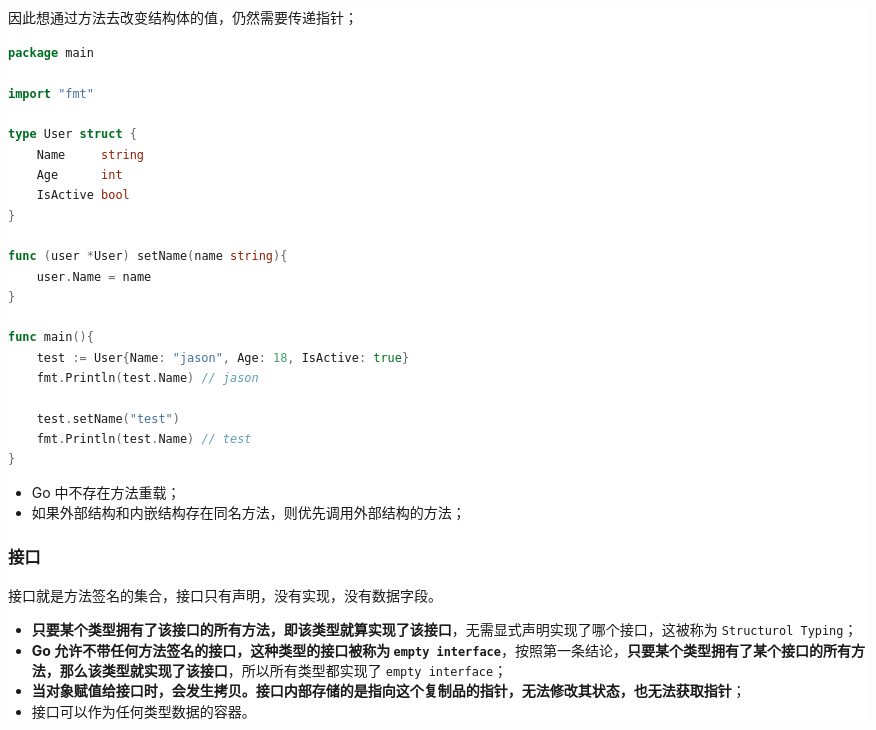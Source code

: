 因此想通过方法去改变结构体的值，仍然需要传递指针；

```go
package main

import "fmt"

type User struct {
	Name     string
	Age      int
	IsActive bool
}

func (user *User) setName(name string){
	user.Name = name
}

func main(){
	test := User{Name: "jason", Age: 18, IsActive: true}
	fmt.Println(test.Name) // jason
	
	test.setName("test")
	fmt.Println(test.Name) // test
}
```

- Go 中不存在方法重载；
- 如果外部结构和内嵌结构存在同名方法，则优先调用外部结构的方法；

### 接口

接口就是方法签名的集合，接口只有声明，没有实现，没有数据字段。

* **只要某个类型拥有了该接口的所有方法，即该类型就算实现了该接口**，无需显式声明实现了哪个接口，这被称为 `Structurol Typing`；
* **Go 允许不带任何方法签名的接口，这种类型的接口被称为 `empty interface`**，按照第一条结论，**只要某个类型拥有了某个接口的所有方法，那么该类型就实现了该接口**，所以所有类型都实现了 `empty interface`；
* **当对象赋值给接口时，会发生拷贝。接口内部存储的是指向这个复制品的指针，无法修改其状态，也无法获取指针**；
* 接口可以作为任何类型数据的容器。
